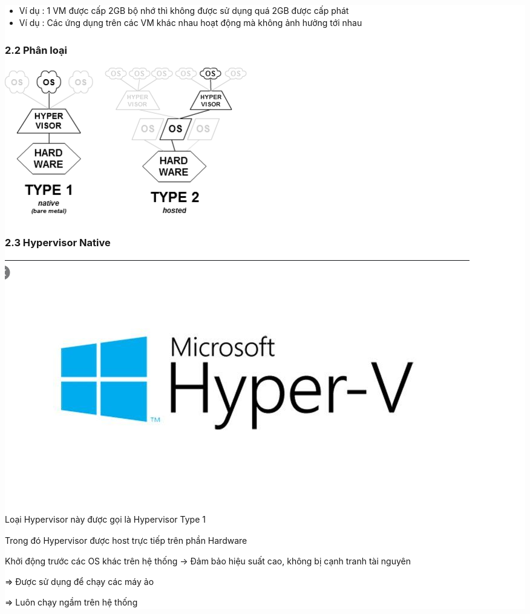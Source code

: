 - Ví dụ : 1 VM được cấp 2GB bộ nhớ thì không được sử dụng quá 2GB được cấp phát
- Ví dụ : Các ứng dụng trên các VM khác nhau hoạt động mà không ảnh hưởng tới nhau

### 2.2 Phân loại

![Virtualization&Hypervisor/Untitled%205.png](Virtualization&Hypervisor/Untitled%205.png)

### 2.3 Hypervisor Native

![Virtualization&Hypervisor/Untitled%206.png](Virtualization&Hypervisor/Untitled%206.png)

Loại Hypervisor này được gọi là Hypervisor Type 1

Trong đó Hypervisor được host trực tiếp trên phần Hardware

Khởi động trước các OS khác trên hệ thống → Đảm bảo hiệu suất cao, không bị cạnh tranh tài nguyên

⇒ Được sử dụng để chạy các máy ảo 

⇒ Luôn chạy ngầm trên hệ thống
